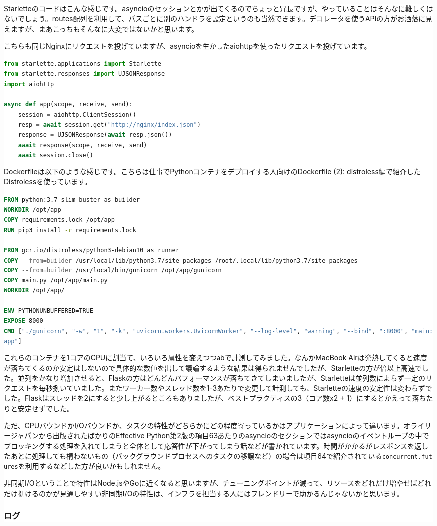 Starletteのコードはこんな感じです。asyncioのセッションとかが出てくるのでちょっと冗長ですが、やっていることはそんなに難しくはないでしょう。[routes配列](https://www.starlette.io/routing/)を利用して、パスごとに別のハンドラを設定というのも当然できます。デコレータを使うAPIの方がお洒落に見えますが、まあこっちもそんなに大変ではないかと思います。

こちらも同じNginxにリクエストを投げていますが、asyncioを生かしたaiohttpを使ったリクエストを投げています。

```python main.py
from starlette.applications import Starlette
from starlette.responses import UJSONResponse
import aiohttp

async def app(scope, receive, send):
    session = aiohttp.ClientSession()
    resp = await session.get("http://nginx/index.json")
    response = UJSONResponse(await resp.json())
    await response(scope, receive, send)
    await session.close()
```

Dockerfileは以下のような感じです。こちらは[仕事でPythonコンテナをデプロイする人向けのDockerfile (2): distroless編](/articles/20200514/)で紹介したDistrolessを使っています。

```Dockerfile Dockerfile
FROM python:3.7-slim-buster as builder
WORKDIR /opt/app
COPY requirements.lock /opt/app
RUN pip3 install -r requirements.lock

FROM gcr.io/distroless/python3-debian10 as runner
COPY --from=builder /usr/local/lib/python3.7/site-packages /root/.local/lib/python3.7/site-packages
COPY --from=builder /usr/local/bin/gunicorn /opt/app/gunicorn
COPY main.py /opt/app/main.py
WORKDIR /opt/app/

ENV PYTHONUNBUFFERED=TRUE
EXPOSE 8000
CMD ["./gunicorn", "-w", "1", "-k", "uvicorn.workers.UvicornWorker", "--log-level", "warning", "--bind", ":8000", "main:app"]
```

これらのコンテナを1コアのCPUに割当て、いろいろ属性を変えつつabで計測してみました。なんかMacBook Airは発熱してくると速度が落ちてくるのか安定はしないので具体的な数値を出して議論するような結果は得られませんでしたが、Starletteの方が倍以上高速でした。並列をかなり増加させると、Flaskの方はどんどんパフォーマンスが落ちてきてしまいましたが、Starletteは並列数によらず一定のリクエストを毎秒捌いていました。またワーカー数やスレッド数を1-3あたりで変更して計測しても、Starletteの速度の安定性は変わらずでした。Flaskはスレッドを2にすると少し上がるところもありましたが、ベストプラクティスの3（コア数x2 + 1）にするとかえって落ちたりと安定せずでした。

ただ、CPUバウンドかI/Oバウンドか、タスクの特性がどちらかにどの程度寄っているかはアプリケーションによって違います。オライリージャパンから出版されたばかりの[Effective Python第2版](https://www.oreilly.co.jp/books/9784873119175/)の項目63あたりのasyncioのセクションではasyncioのイベントループの中でブロッキングする処理を入れてしまうと全体として応答性が下がってしまう話などが書かれています。時間がかかるがレスポンスを返したあとに処理しても構わないもの（バックグラウンドプロセスへのタスクの移譲など）の場合は項目64で紹介されている`concurrent.futures`を利用するなどした方が良いかもしれません。

非同期I/Oということで特性はNode.jsやGoに近くなると思いますが、チューニングポイントが減って、リソースをどれだけ増やせばどれだけ捌けるのかが見通しやすい非同期I/Oの特性は、インフラを担当する人にはフレンドリーで助かるんじゃないかと思います。

### ログ
